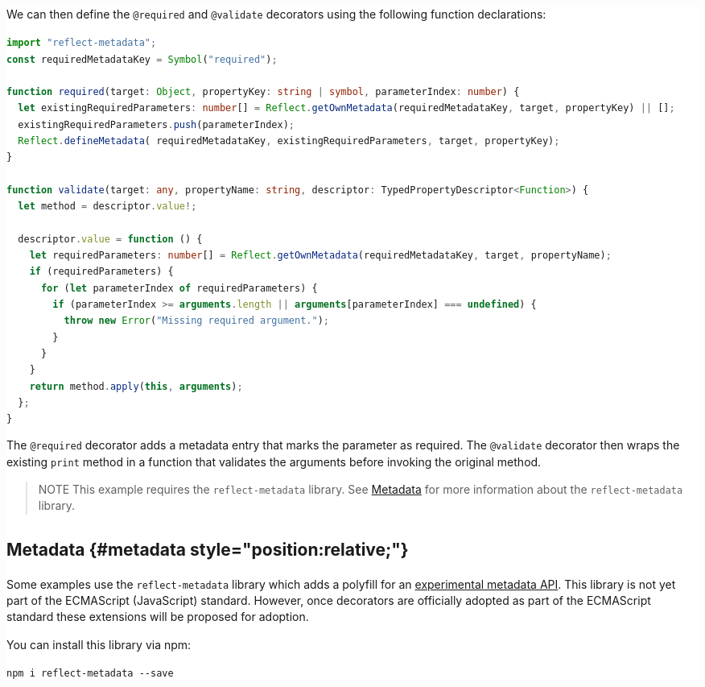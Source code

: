 We can then define the `@required` and `@validate` decorators using the
following function declarations:

```ts
import "reflect-metadata";
const requiredMetadataKey = Symbol("required");
 
function required(target: Object, propertyKey: string | symbol, parameterIndex: number) {
  let existingRequiredParameters: number[] = Reflect.getOwnMetadata(requiredMetadataKey, target, propertyKey) || [];
  existingRequiredParameters.push(parameterIndex);
  Reflect.defineMetadata( requiredMetadataKey, existingRequiredParameters, target, propertyKey);
}
 
function validate(target: any, propertyName: string, descriptor: TypedPropertyDescriptor<Function>) {
  let method = descriptor.value!;
 
  descriptor.value = function () {
    let requiredParameters: number[] = Reflect.getOwnMetadata(requiredMetadataKey, target, propertyName);
    if (requiredParameters) {
      for (let parameterIndex of requiredParameters) {
        if (parameterIndex >= arguments.length || arguments[parameterIndex] === undefined) {
          throw new Error("Missing required argument.");
        }
      }
    }
    return method.apply(this, arguments);
  };
}
```

The `@required` decorator adds a metadata entry that marks the parameter
as required. The `@validate` decorator then wraps the existing `print`
method in a function that validates the arguments before invoking the
original method.

> NOTE This example requires the `reflect-metadata` library. See
> [Metadata](#metadata) for more information about the
> `reflect-metadata` library.

## Metadata {#metadata style="position:relative;"}

Some examples use the `reflect-metadata` library which adds a polyfill
for an [experimental metadata
API](https://github.com/rbuckton/ReflectDecorators). This library is not
yet part of the ECMAScript (JavaScript) standard. However, once
decorators are officially adopted as part of the ECMAScript standard
these extensions will be proposed for adoption.

You can install this library via npm:

``` {data-language="shell"}
npm i reflect-metadata --save
```
